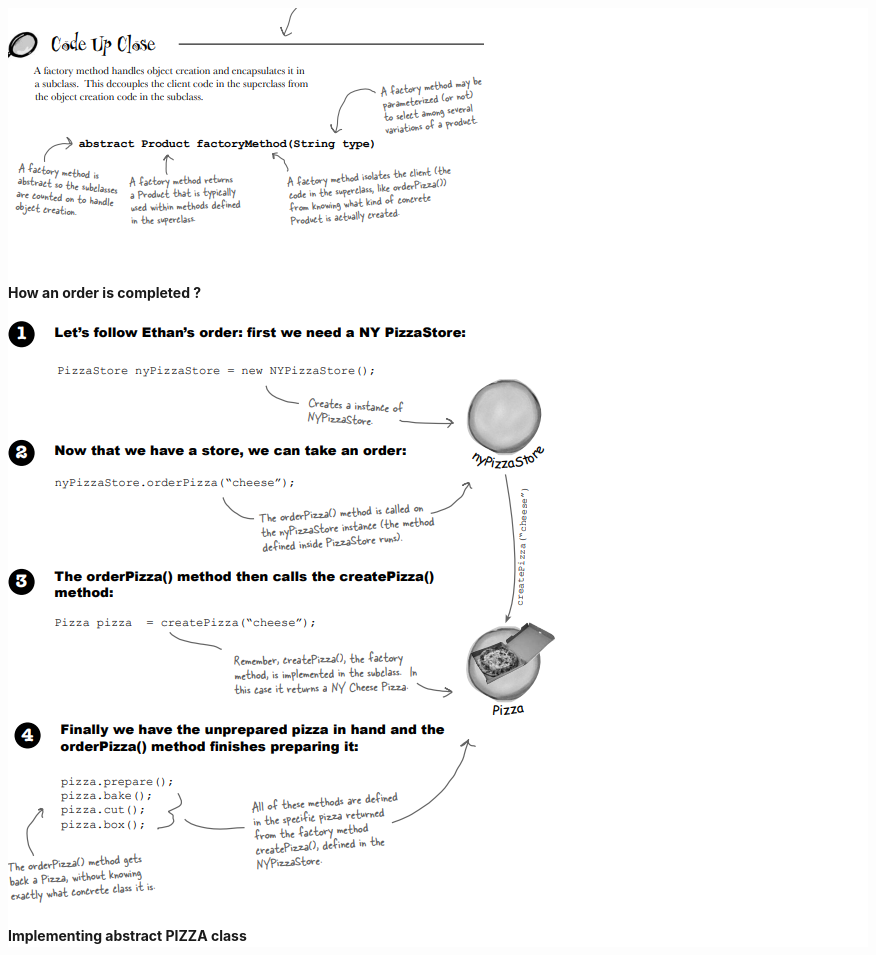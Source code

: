 ![image alt text](image_15.png)

<br>

**How an order is completed ?**

![image alt text](image_16.png)![image alt text](image_17.png)

**Implementing abstract PIZZA class**
